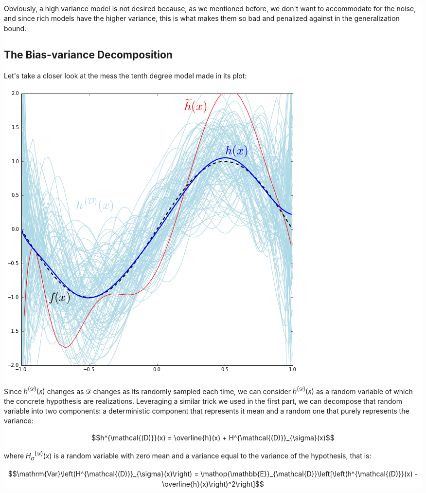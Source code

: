 Obviously, a high variance model is not desired because, as we mentioned before, we don't want to accommodate for the noise, and since rich models have the higher variance, this is what makes them so bad and penalized against in the generalization bound.

## The Bias-variance Decomposition

Let's take a closer look at the mess the tenth degree model made in its plot:

![bias-var](/assets/images/bias-var.png)

Since $h^{\mathcal{(D)}}(x)$ changes as $\mathcal{D}$ changes as its randomly sampled each time, we can consider $h^{\mathcal{(D)}}(x)$ as a random variable of which the concrete hypothesis are realizations. Leveraging a similar trick we used in the first part, we can decompose that random variable into two components: a deterministic component that represents it mean and a random one that purely represents the variance:

$$h^{\mathcal{(D)}}(x) = \overline{h}(x) + H^{\mathcal{(D)}}_{\sigma}(x)$$

where $H^{\mathcal{(D)}}_{\sigma}(x)$ is a random variable with zero mean and a variance equal to the variance of the hypothesis, that is:

$$\mathrm{Var}\left(H^{\mathcal{(D)}}_{\sigma}(x)\right) = \mathop{\mathbb{E}}_{\mathcal{D}}\left[\left(h^{\mathcal{(D)}}(x) - \overline{h}(x)\right)^2\right]$$
